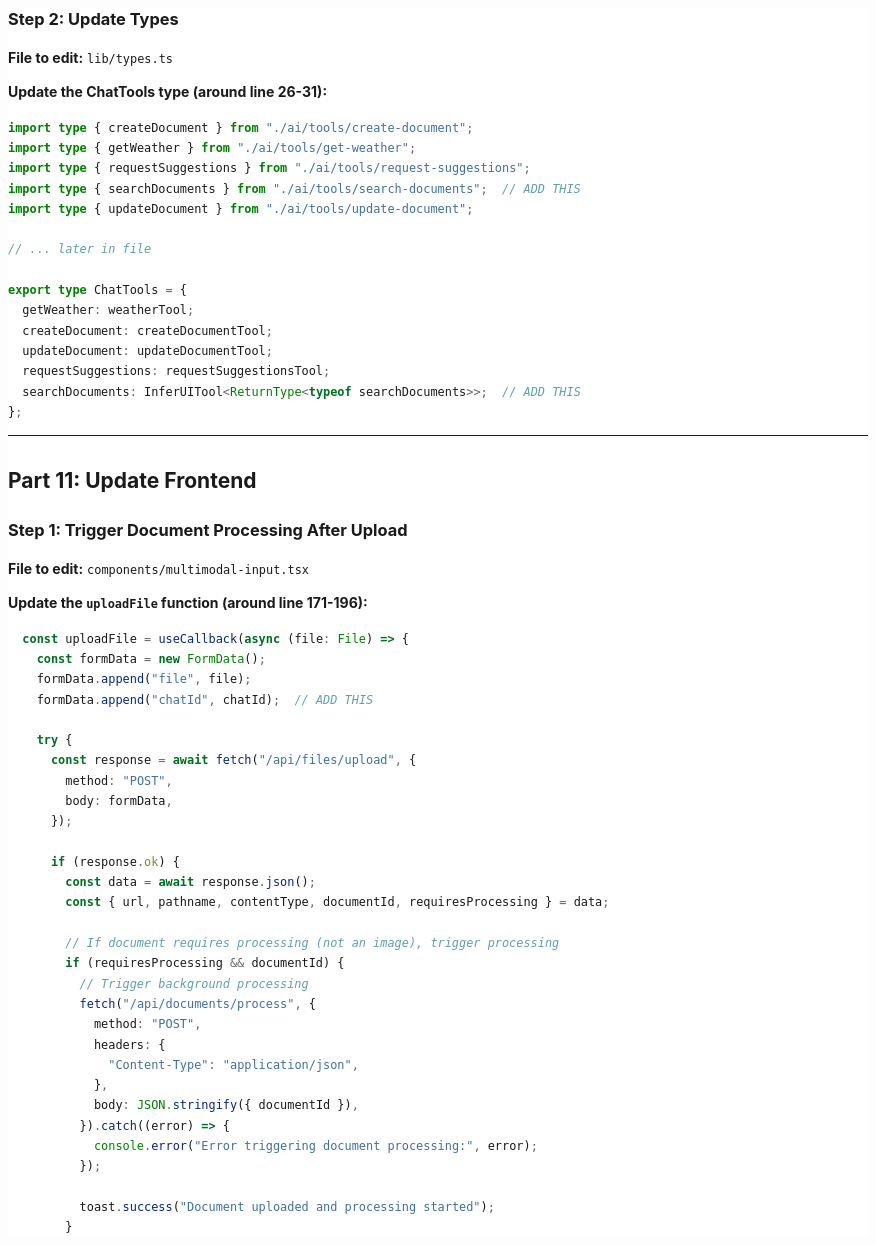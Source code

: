 ### Step 2: Update Types

**File to edit:** `lib/types.ts`

**Update the ChatTools type (around line 26-31):**

```typescript
import type { createDocument } from "./ai/tools/create-document";
import type { getWeather } from "./ai/tools/get-weather";
import type { requestSuggestions } from "./ai/tools/request-suggestions";
import type { searchDocuments } from "./ai/tools/search-documents";  // ADD THIS
import type { updateDocument } from "./ai/tools/update-document";

// ... later in file

export type ChatTools = {
  getWeather: weatherTool;
  createDocument: createDocumentTool;
  updateDocument: updateDocumentTool;
  requestSuggestions: requestSuggestionsTool;
  searchDocuments: InferUITool<ReturnType<typeof searchDocuments>>;  // ADD THIS
};
```

---

## Part 11: Update Frontend

### Step 1: Trigger Document Processing After Upload

**File to edit:** `components/multimodal-input.tsx`

**Update the `uploadFile` function (around line 171-196):**

```typescript
  const uploadFile = useCallback(async (file: File) => {
    const formData = new FormData();
    formData.append("file", file);
    formData.append("chatId", chatId);  // ADD THIS

    try {
      const response = await fetch("/api/files/upload", {
        method: "POST",
        body: formData,
      });

      if (response.ok) {
        const data = await response.json();
        const { url, pathname, contentType, documentId, requiresProcessing } = data;

        // If document requires processing (not an image), trigger processing
        if (requiresProcessing && documentId) {
          // Trigger background processing
          fetch("/api/documents/process", {
            method: "POST",
            headers: {
              "Content-Type": "application/json",
            },
            body: JSON.stringify({ documentId }),
          }).catch((error) => {
            console.error("Error triggering document processing:", error);
          });

          toast.success("Document uploaded and processing started");
        }
```